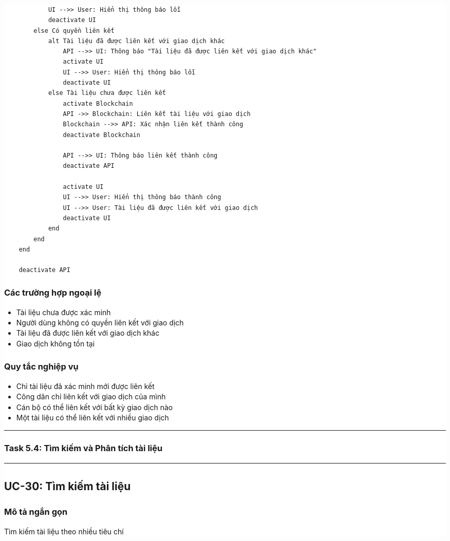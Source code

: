 ```mermaid
            UI -->> User: Hiển thị thông báo lỗi
            deactivate UI
        else Có quyền liên kết
            alt Tài liệu đã được liên kết với giao dịch khác
                API -->> UI: Thông báo "Tài liệu đã được liên kết với giao dịch khác"
                activate UI
                UI -->> User: Hiển thị thông báo lỗi
                deactivate UI
            else Tài liệu chưa được liên kết
                activate Blockchain
                API ->> Blockchain: Liên kết tài liệu với giao dịch
                Blockchain -->> API: Xác nhận liên kết thành công
                deactivate Blockchain

                API -->> UI: Thông báo liên kết thành công
                deactivate API

                activate UI
                UI -->> User: Hiển thị thông báo thành công
                UI -->> User: Tài liệu đã được liên kết với giao dịch
                deactivate UI
            end
        end
    end

    deactivate API
```

### Các trường hợp ngoại lệ
- Tài liệu chưa được xác minh
- Người dùng không có quyền liên kết với giao dịch
- Tài liệu đã được liên kết với giao dịch khác
- Giao dịch không tồn tại

### Quy tắc nghiệp vụ
- Chỉ tài liệu đã xác minh mới được liên kết
- Công dân chỉ liên kết với giao dịch của mình
- Cán bộ có thể liên kết với bất kỳ giao dịch nào
- Một tài liệu có thể liên kết với nhiều giao dịch

---

### **Task 5.4: Tìm kiếm và Phân tích tài liệu**

---

## UC-30: Tìm kiếm tài liệu

### Mô tả ngắn gọn
Tìm kiếm tài liệu theo nhiều tiêu chí
